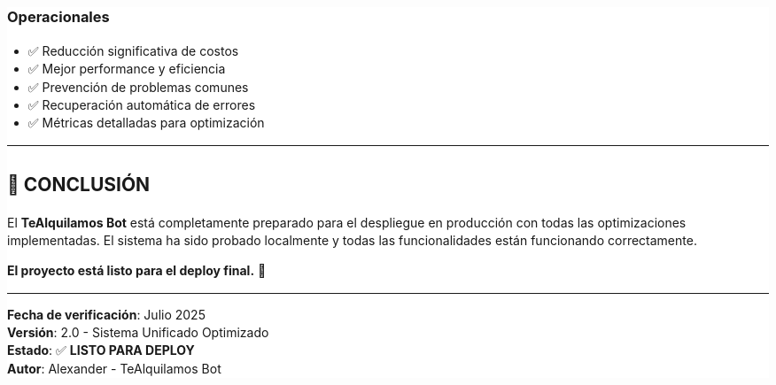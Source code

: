 ### **Operacionales**
- ✅ Reducción significativa de costos
- ✅ Mejor performance y eficiencia
- ✅ Prevención de problemas comunes
- ✅ Recuperación automática de errores
- ✅ Métricas detalladas para optimización

---

## 🚀 **CONCLUSIÓN**

El **TeAlquilamos Bot** está completamente preparado para el despliegue en producción con todas las optimizaciones implementadas. El sistema ha sido probado localmente y todas las funcionalidades están funcionando correctamente.

**El proyecto está listo para el deploy final.** 🎯

---

**Fecha de verificación**: Julio 2025  
**Versión**: 2.0 - Sistema Unificado Optimizado  
**Estado**: ✅ **LISTO PARA DEPLOY**  
**Autor**: Alexander - TeAlquilamos Bot 